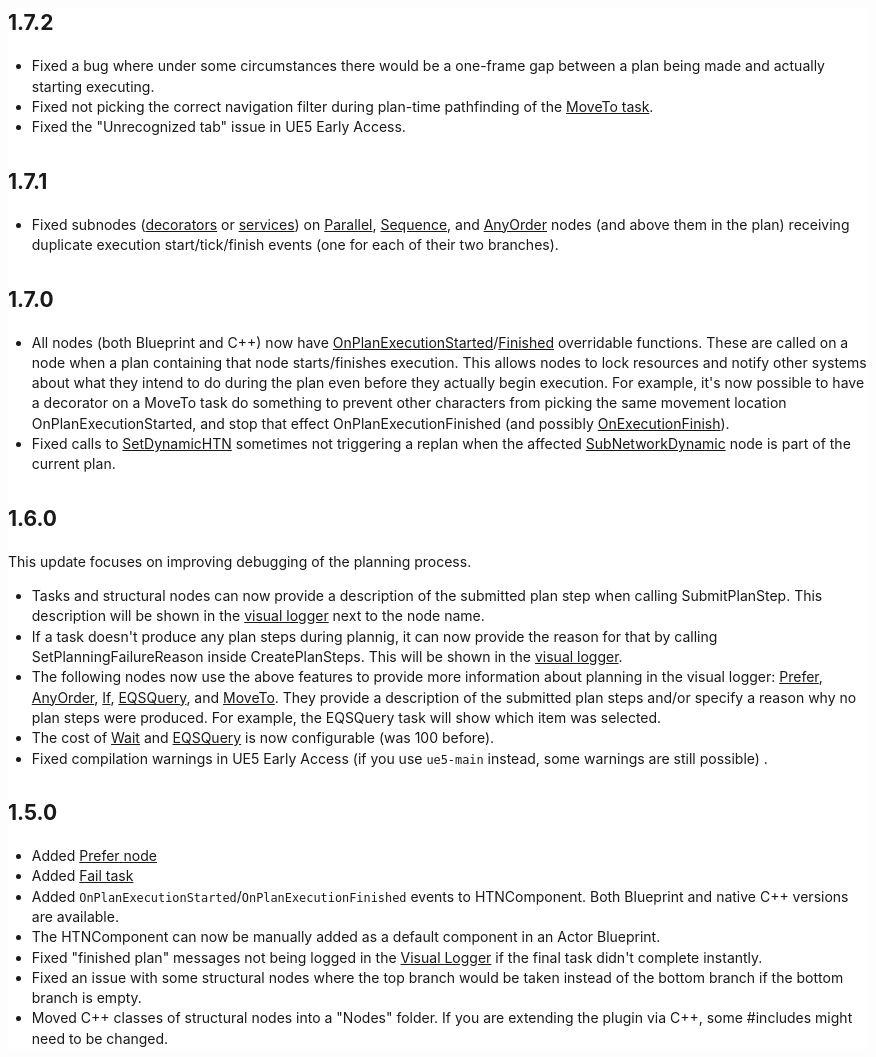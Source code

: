 ## 1.7.2
- Fixed a bug where under some circumstances there would be a one-frame gap between a plan being made and actually starting executing.
- Fixed not picking the correct navigation filter during plan-time pathfinding of the [MoveTo task](node-reference?id=move-to).
- Fixed the "Unrecognized tab" issue in UE5 Early Access.

## 1.7.1
- Fixed subnodes ([decorators](decorator) or [services](service)) on [Parallel](parallel), [Sequence](sequence), and [AnyOrder](anyorder) nodes (and above them in the plan) receiving duplicate execution start/tick/finish events (one for each of their two branches).

## 1.7.0
- All nodes (both Blueprint and C++) now have [OnPlanExecutionStarted](task?id=receiveonplanexecutionstarted)/[Finished](task?id=receiveonplanexecutionfinished) overridable functions. These are called on a node when a plan containing that node starts/finishes execution. This allows nodes to lock resources and notify other systems about what they intend to do during the plan even before they actually begin execution.
For example, it's now possible to have a decorator on a MoveTo task do something to prevent other characters from picking the same movement location OnPlanExecutionStarted, and stop that effect OnPlanExecutionFinished (and possibly [OnExecutionFinish](decorator?id=receiveexecutionfinish)).
- Fixed calls to [SetDynamicHTN](subnetwork-dynamic) sometimes not triggering a replan when the affected [SubNetworkDynamic](subnetwork-dynamic) node is part of the current plan.

## 1.6.0
This update focuses on improving debugging of the planning process.
- Tasks and structural nodes can now provide a description of the submitted plan step when calling SubmitPlanStep. This description will be shown in the [visual logger](vislog) next to the node name.
- If a task doesn't produce any plan steps during plannig, it can now provide the reason for that by calling SetPlanningFailureReason inside CreatePlanSteps. This will be shown in the [visual logger](vislog).
- The following nodes now use the above features to provide more information about planning in the visual logger: [Prefer](prefer), [AnyOrder](anyorder), [If](if), [EQSQuery](node-reference?id=eqs-query), and [MoveTo](node-reference?id=move-to). They provide a description of the submitted plan steps and/or specify a reason why no plan steps were produced. For example, the EQSQuery task will show which item was selected.
- The cost of [Wait](node-reference?id=wait) and [EQSQuery](node-reference?id=eqs-query) is now configurable (was 100 before).
- Fixed compilation warnings in UE5 Early Access (if you use `ue5-main` instead, some warnings are still possible) .

## 1.5.0

- Added [Prefer node](prefer)
- Added [Fail task](node-reference?id=fail)
- Added `OnPlanExecutionStarted`/`OnPlanExecutionFinished` events to HTNComponent. Both Blueprint and native C++ versions are available.
- The HTNComponent can now be manually added as a default component in an Actor Blueprint.
- Fixed "finished plan" messages not being logged in the [Visual Logger](vislog) if the final task didn't complete instantly.
- Fixed an issue with some structural nodes where the top branch would be taken instead of the bottom branch if the bottom branch is empty.
- Moved C++ classes of structural nodes into a "Nodes" folder. If you are extending the plugin via C++, some #includes might need to be changed.
